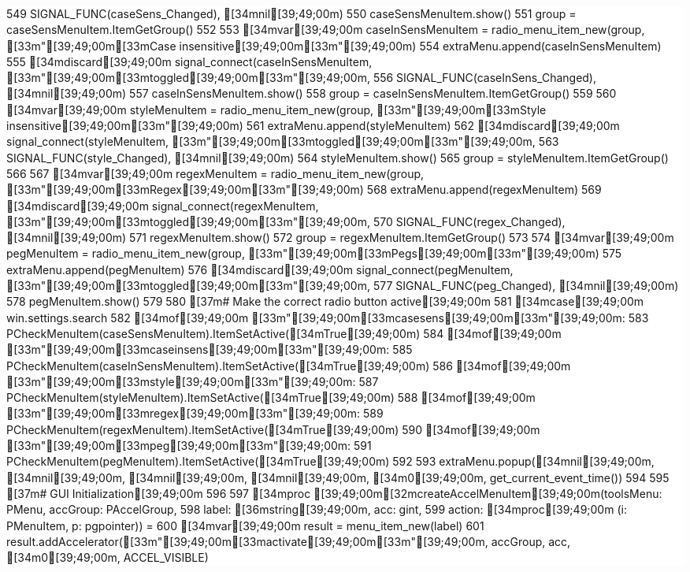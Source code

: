    549	                          SIGNAL_FUNC(caseSens_Changed), [34mnil[39;49;00m)
   550	  caseSensMenuItem.show()
   551	  group = caseSensMenuItem.ItemGetGroup()
   552
   553	  [34mvar[39;49;00m caseInSensMenuItem = radio_menu_item_new(group, [33m"[39;49;00m[33mCase insensitive[39;49;00m[33m"[39;49;00m)
   554	  extraMenu.append(caseInSensMenuItem)
   555	  [34mdiscard[39;49;00m signal_connect(caseInSensMenuItem, [33m"[39;49;00m[33mtoggled[39;49;00m[33m"[39;49;00m,
   556	                          SIGNAL_FUNC(caseInSens_Changed), [34mnil[39;49;00m)
   557	  caseInSensMenuItem.show()
   558	  group = caseInSensMenuItem.ItemGetGroup()
   559
   560	  [34mvar[39;49;00m styleMenuItem = radio_menu_item_new(group, [33m"[39;49;00m[33mStyle insensitive[39;49;00m[33m"[39;49;00m)
   561	  extraMenu.append(styleMenuItem)
   562	  [34mdiscard[39;49;00m signal_connect(styleMenuItem, [33m"[39;49;00m[33mtoggled[39;49;00m[33m"[39;49;00m,
   563	                          SIGNAL_FUNC(style_Changed), [34mnil[39;49;00m)
   564	  styleMenuItem.show()
   565	  group = styleMenuItem.ItemGetGroup()
   566
   567	  [34mvar[39;49;00m regexMenuItem = radio_menu_item_new(group, [33m"[39;49;00m[33mRegex[39;49;00m[33m"[39;49;00m)
   568	  extraMenu.append(regexMenuItem)
   569	  [34mdiscard[39;49;00m signal_connect(regexMenuItem, [33m"[39;49;00m[33mtoggled[39;49;00m[33m"[39;49;00m,
   570	                          SIGNAL_FUNC(regex_Changed), [34mnil[39;49;00m)
   571	  regexMenuItem.show()
   572	  group = regexMenuItem.ItemGetGroup()
   573
   574	  [34mvar[39;49;00m pegMenuItem = radio_menu_item_new(group, [33m"[39;49;00m[33mPegs[39;49;00m[33m"[39;49;00m)
   575	  extraMenu.append(pegMenuItem)
   576	  [34mdiscard[39;49;00m signal_connect(pegMenuItem, [33m"[39;49;00m[33mtoggled[39;49;00m[33m"[39;49;00m,
   577	                          SIGNAL_FUNC(peg_Changed), [34mnil[39;49;00m)
   578	  pegMenuItem.show()
   579
   580	  [37m# Make the correct radio button active[39;49;00m
   581	  [34mcase[39;49;00m win.settings.search
   582	  [34mof[39;49;00m [33m"[39;49;00m[33mcasesens[39;49;00m[33m"[39;49;00m:
   583	    PCheckMenuItem(caseSensMenuItem).ItemSetActive([34mTrue[39;49;00m)
   584	  [34mof[39;49;00m [33m"[39;49;00m[33mcaseinsens[39;49;00m[33m"[39;49;00m:
   585	    PCheckMenuItem(caseInSensMenuItem).ItemSetActive([34mTrue[39;49;00m)
   586	  [34mof[39;49;00m [33m"[39;49;00m[33mstyle[39;49;00m[33m"[39;49;00m:
   587	    PCheckMenuItem(styleMenuItem).ItemSetActive([34mTrue[39;49;00m)
   588	  [34mof[39;49;00m [33m"[39;49;00m[33mregex[39;49;00m[33m"[39;49;00m:
   589	    PCheckMenuItem(regexMenuItem).ItemSetActive([34mTrue[39;49;00m)
   590	  [34mof[39;49;00m [33m"[39;49;00m[33mpeg[39;49;00m[33m"[39;49;00m:
   591	    PCheckMenuItem(pegMenuItem).ItemSetActive([34mTrue[39;49;00m)
   592
   593	  extraMenu.popup([34mnil[39;49;00m, [34mnil[39;49;00m, [34mnil[39;49;00m, [34mnil[39;49;00m, [34m0[39;49;00m, get_current_event_time())
   594
   595	[37m# GUI Initialization[39;49;00m
   596
   597	[34mproc [39;49;00m[32mcreateAccelMenuItem[39;49;00m(toolsMenu: PMenu, accGroup: PAccelGroup,
   598	                         label: [36mstring[39;49;00m, acc: gint,
   599	                         action: [34mproc[39;49;00m (i: PMenuItem, p: pgpointer)) =
   600	  [34mvar[39;49;00m result = menu_item_new(label)
   601	  result.addAccelerator([33m"[39;49;00m[33mactivate[39;49;00m[33m"[39;49;00m, accGroup, acc, [34m0[39;49;00m, ACCEL_VISIBLE)